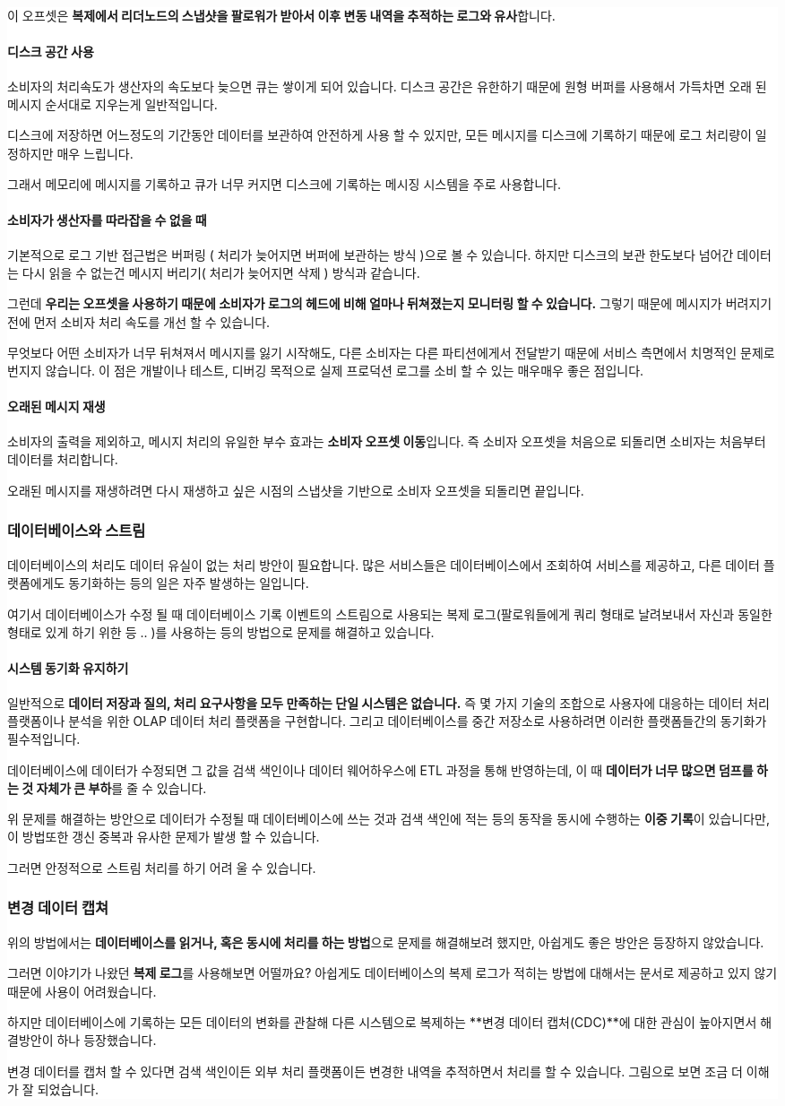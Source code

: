 이 오프셋은 **복제에서 리더노드의 스냅샷을 팔로워가 받아서 이후 변동 내역을 추적하는 로그와 유사**합니다.

#### 디스크 공간 사용

소비자의 처리속도가 생산자의 속도보다 늦으면 큐는 쌓이게 되어 있습니다. 디스크 공간은 유한하기 때문에 원형 버퍼를 사용해서 가득차면 오래 된 메시지 순서대로 지우는게 일반적입니다.

디스크에 저장하면 어느정도의 기간동안 데이터를 보관하여 안전하게 사용 할 수 있지만, 모든 메시지를 디스크에 기록하기 때문에 로그 처리량이 일정하지만 매우 느립니다.

그래서 메모리에 메시지를 기록하고 큐가 너무 커지면 디스크에 기록하는 메시징 시스템을 주로 사용합니다.

#### 소비자가 생산자를 따라잡을 수 없을 때

기본적으로 로그 기반 접근법은 버퍼링 ( 처리가 늦어지면 버퍼에 보관하는 방식 )으로 볼 수 있습니다. 하지만 디스크의 보관 한도보다 넘어간 데이터는 다시 읽을 수 없는건 메시지 버리기( 처리가 늦어지면 삭제 ) 방식과 같습니다.

그런데 **우리는 오프셋을 사용하기 때문에 소비자가 로그의 헤드에 비해 얼마나 뒤쳐졌는지 모니터링 할 수 있습니다.** 그렇기 때문에 메시지가 버려지기 전에 먼저 소비자 처리 속도를 개선 할 수 있습니다.

무엇보다 어떤 소비자가 너무 뒤쳐져서 메시지를 잃기 시작해도, 다른 소비자는 다른 파티션에게서 전달받기 때문에 서비스 측면에서 치명적인 문제로 번지지 않습니다. 이 점은 개발이나 테스트, 디버깅 목적으로 실제 프로덕션 로그를 소비 할 수 있는 매우매우 좋은 점입니다.

#### 오래된 메시지 재생

소비자의 출력을 제외하고, 메시지 처리의 유일한 부수 효과는 **소비자 오프셋 이동**입니다. 즉 소비자 오프셋을 처음으로 되돌리면 소비자는 처음부터 데이터를 처리합니다.

오래된 메시지를 재생하려면 다시 재생하고 싶은 시점의 스냅샷을 기반으로 소비자 오프셋을 되돌리면 끝입니다.

### 데이터베이스와 스트림

데이터베이스의 처리도 데이터 유실이 없는 처리 방안이 필요합니다. 많은 서비스들은 데이터베이스에서 조회하여 서비스를 제공하고, 다른 데이터 플랫폼에게도 동기화하는 등의 일은 자주 발생하는 일입니다.

여기서 데이터베이스가 수정 될 때 데이터베이스 기록 이벤트의 스트림으로 사용되는 복제 로그(팔로워들에게 쿼리 형태로 날려보내서 자신과 동일한 형태로 있게 하기 위한 등 .. )를 사용하는 등의 방법으로 문제를 해결하고 있습니다.

#### 시스템 동기화 유지하기

일반적으로 **데이터 저장과 질의, 처리 요구사항을 모두 만족하는 단일 시스템은 없습니다.** 즉 몇 가지 기술의 조합으로 사용자에 대응하는 데이터 처리 플랫폼이나 분석을 위한 OLAP 데이터 처리 플랫폼을 구현합니다. 그리고 데이터베이스를 중간 저장소로 사용하려면 이러한 플랫폼들간의 동기화가 필수적입니다.

데이터베이스에 데이터가 수정되면 그 값을 검색 색인이나 데이터 웨어하우스에 ETL 과정을 통해 반영하는데, 이 때 **데이터가 너무 많으면 덤프를 하는 것 자체가 큰 부하**를 줄 수 있습니다.

위 문제를 해결하는 방안으로 데이터가 수정될 때 데이터베이스에 쓰는 것과 검색 색인에 적는 등의 동작을 동시에 수행하는 **이중 기록**이 있습니다만, 이 방법또한 갱신 중복과 유사한 문제가 발생 할 수 있습니다.

그러면 안정적으로 스트림 처리를 하기 어려 울 수 있습니다.

### 변경 데이터 캡쳐 

위의 방법에서는 **데이터베이스를 읽거나, 혹은 동시에 처리를 하는 방법**으로 문제를 해결해보려 했지만, 아쉽게도 좋은 방안은 등장하지 않았습니다.

그러면 이야기가 나왔던 **복제 로그**를 사용해보면 어떨까요? 아쉽게도 데이터베이스의 복제 로그가 적히는 방법에 대해서는 문서로 제공하고 있지 않기 때문에 사용이 어려웠습니다.

하지만 데이터베이스에 기록하는 모든 데이터의 변화를 관찰해 다른 시스템으로 복제하는 **변경 데이터 캡처(CDC)**에 대한 관심이 높아지면서 해결방안이 하나 등장했습니다.

변경 데이터를 캡처 할 수 있다면 검색 색인이든 외부 처리 플랫폼이든 변경한 내역을 추적하면서 처리를 할 수 있습니다. 그림으로 보면 조금 더 이해가 잘 되었습니다.
